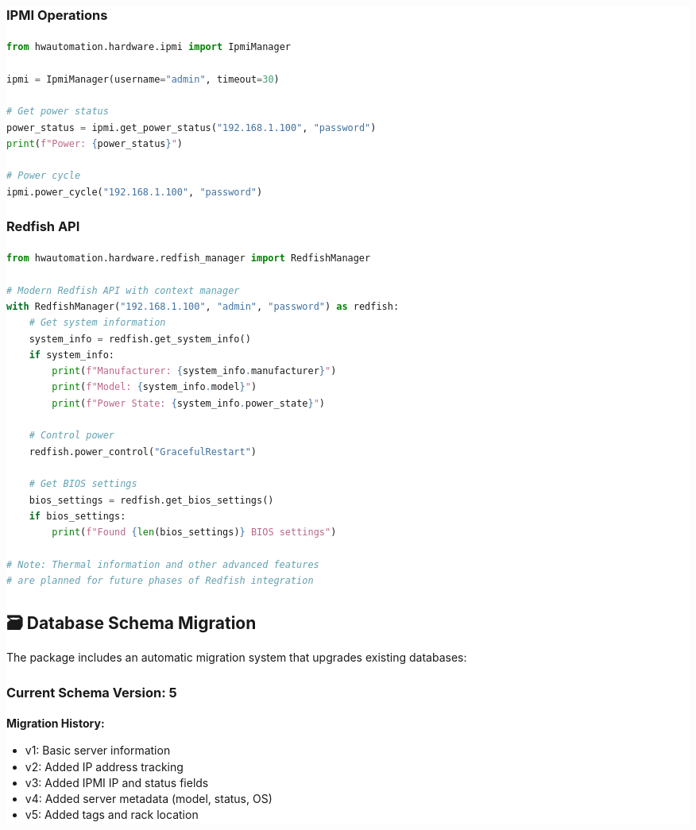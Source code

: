 ### IPMI Operations
```python
from hwautomation.hardware.ipmi import IpmiManager

ipmi = IpmiManager(username="admin", timeout=30)

# Get power status
power_status = ipmi.get_power_status("192.168.1.100", "password")
print(f"Power: {power_status}")

# Power cycle
ipmi.power_cycle("192.168.1.100", "password")
```

### Redfish API
```python
from hwautomation.hardware.redfish_manager import RedfishManager

# Modern Redfish API with context manager
with RedfishManager("192.168.1.100", "admin", "password") as redfish:
    # Get system information
    system_info = redfish.get_system_info()
    if system_info:
        print(f"Manufacturer: {system_info.manufacturer}")
        print(f"Model: {system_info.model}")
        print(f"Power State: {system_info.power_state}")
    
    # Control power
    redfish.power_control("GracefulRestart")
    
    # Get BIOS settings
    bios_settings = redfish.get_bios_settings()
    if bios_settings:
        print(f"Found {len(bios_settings)} BIOS settings")

# Note: Thermal information and other advanced features
# are planned for future phases of Redfish integration
```

## 🗃 Database Schema Migration

The package includes an automatic migration system that upgrades existing databases:

### Current Schema Version: 5

**Migration History:**
- v1: Basic server information
- v2: Added IP address tracking
- v3: Added IPMI IP and status fields  
- v4: Added server metadata (model, status, OS)
- v5: Added tags and rack location
